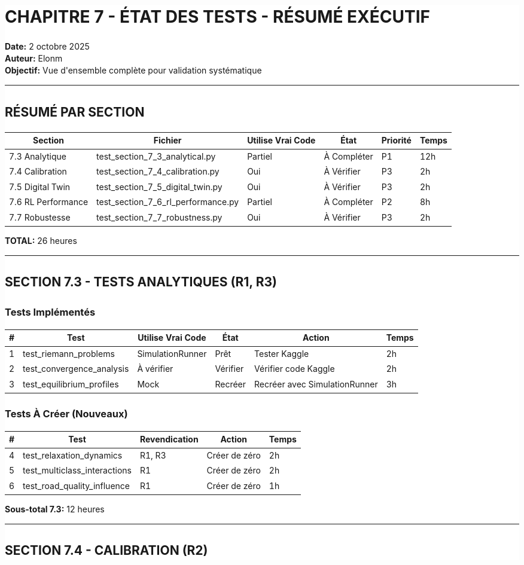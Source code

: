 ﻿# CHAPITRE 7 - ÉTAT DES TESTS - RÉSUMÉ EXÉCUTIF

**Date:** 2 octobre 2025  
**Auteur:** Elonm  
**Objectif:** Vue d'ensemble complète pour validation systématique

---

## RÉSUMÉ PAR SECTION

| Section | Fichier | Utilise Vrai Code | État | Priorité | Temps |
|---------|---------|-------------------|------|----------|-------|
| 7.3 Analytique | test_section_7_3_analytical.py |  Partiel | À Compléter |  P1 | 12h |
| 7.4 Calibration | test_section_7_4_calibration.py |  Oui | À Vérifier |  P3 | 2h |
| 7.5 Digital Twin | test_section_7_5_digital_twin.py |  Oui | À Vérifier |  P3 | 2h |
| 7.6 RL Performance | test_section_7_6_rl_performance.py |  Partiel | À Compléter |  P2 | 8h |
| 7.7 Robustesse | test_section_7_7_robustness.py |  Oui | À Vérifier |  P3 | 2h |

**TOTAL:** 26 heures

---

## SECTION 7.3 - TESTS ANALYTIQUES (R1, R3)

### Tests Implémentés

| # | Test | Utilise Vrai Code | État | Action | Temps |
|---|------|-------------------|------|--------|-------|
| 1 | test_riemann_problems |  SimulationRunner |  Prêt | Tester  Kaggle | 2h |
| 2 | test_convergence_analysis |  À vérifier |  Vérifier | Vérifier code  Kaggle | 2h |
| 3 | test_equilibrium_profiles |  Mock |  Recréer | Recréer avec SimulationRunner | 3h |

### Tests À Créer (Nouveaux)

| # | Test | Revendication | Action | Temps |
|---|------|---------------|--------|-------|
| 4 | test_relaxation_dynamics | R1, R3 | Créer de zéro | 2h |
| 5 | test_multiclass_interactions | R1 | Créer de zéro | 2h |
| 6 | test_road_quality_influence | R1 | Créer de zéro | 1h |

**Sous-total 7.3:** 12 heures

---

## SECTION 7.4 - CALIBRATION (R2)
